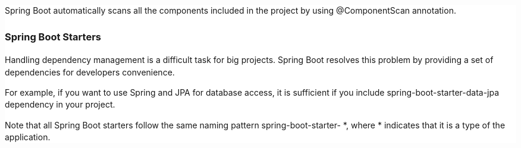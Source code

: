 Spring Boot automatically scans all the components included in the project by using @ComponentScan annotation.

### Spring Boot Starters

Handling dependency management is a difficult task for big projects. Spring Boot resolves this problem by providing a
set of dependencies for developers convenience.

For example, if you want to use Spring and JPA for database access, it is sufficient if you include
spring-boot-starter-data-jpa dependency in your project.

Note that all Spring Boot starters follow the same naming pattern spring-boot-starter- *, where * indicates that it is a
type of the application.
